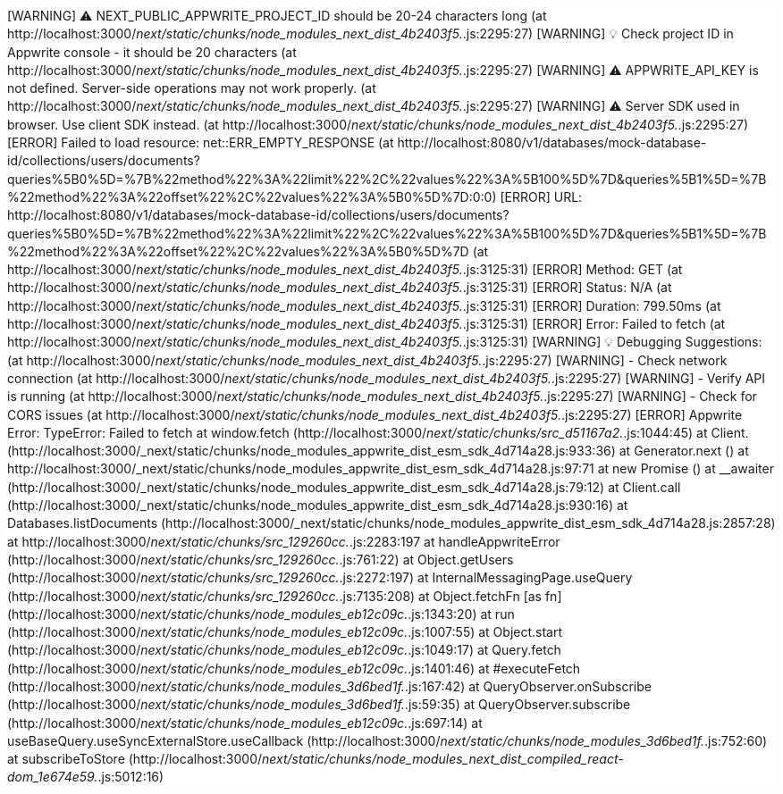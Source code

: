 [WARNING] ⚠️ NEXT_PUBLIC_APPWRITE_PROJECT_ID should be 20-24 characters long (at http://localhost:3000/_next/static/chunks/node_modules_next_dist_4b2403f5._.js:2295:27)
[WARNING] 💡 Check project ID in Appwrite console - it should be 20 characters (at http://localhost:3000/_next/static/chunks/node_modules_next_dist_4b2403f5._.js:2295:27)
[WARNING] ⚠️ APPWRITE_API_KEY is not defined. Server-side operations may not work properly. (at http://localhost:3000/_next/static/chunks/node_modules_next_dist_4b2403f5._.js:2295:27)
[WARNING] ⚠️ Server SDK used in browser. Use client SDK instead. (at http://localhost:3000/_next/static/chunks/node_modules_next_dist_4b2403f5._.js:2295:27)
[ERROR] Failed to load resource: net::ERR_EMPTY_RESPONSE (at http://localhost:8080/v1/databases/mock-database-id/collections/users/documents?queries%5B0%5D=%7B%22method%22%3A%22limit%22%2C%22values%22%3A%5B100%5D%7D&queries%5B1%5D=%7B%22method%22%3A%22offset%22%2C%22values%22%3A%5B0%5D%7D:0:0)
[ERROR] URL: http://localhost:8080/v1/databases/mock-database-id/collections/users/documents?queries%5B0%5D=%7B%22method%22%3A%22limit%22%2C%22values%22%3A%5B100%5D%7D&queries%5B1%5D=%7B%22method%22%3A%22offset%22%2C%22values%22%3A%5B0%5D%7D (at http://localhost:3000/_next/static/chunks/node_modules_next_dist_4b2403f5._.js:3125:31)
[ERROR] Method: GET (at http://localhost:3000/_next/static/chunks/node_modules_next_dist_4b2403f5._.js:3125:31)
[ERROR] Status: N/A (at http://localhost:3000/_next/static/chunks/node_modules_next_dist_4b2403f5._.js:3125:31)
[ERROR] Duration: 799.50ms (at http://localhost:3000/_next/static/chunks/node_modules_next_dist_4b2403f5._.js:3125:31)
[ERROR] Error: Failed to fetch (at http://localhost:3000/_next/static/chunks/node_modules_next_dist_4b2403f5._.js:3125:31)
[WARNING] 💡 Debugging Suggestions: (at http://localhost:3000/_next/static/chunks/node_modules_next_dist_4b2403f5._.js:2295:27)
[WARNING]   - Check network connection (at http://localhost:3000/_next/static/chunks/node_modules_next_dist_4b2403f5._.js:2295:27)
[WARNING]   - Verify API is running (at http://localhost:3000/_next/static/chunks/node_modules_next_dist_4b2403f5._.js:2295:27)
[WARNING]   - Check for CORS issues (at http://localhost:3000/_next/static/chunks/node_modules_next_dist_4b2403f5._.js:2295:27)
[ERROR] Appwrite Error: TypeError: Failed to fetch
    at window.fetch (http://localhost:3000/_next/static/chunks/src_d51167a2._.js:1044:45)
    at Client.<anonymous> (http://localhost:3000/_next/static/chunks/node_modules_appwrite_dist_esm_sdk_4d714a28.js:933:36)
    at Generator.next (<anonymous>)
    at http://localhost:3000/_next/static/chunks/node_modules_appwrite_dist_esm_sdk_4d714a28.js:97:71
    at new Promise (<anonymous>)
    at __awaiter (http://localhost:3000/_next/static/chunks/node_modules_appwrite_dist_esm_sdk_4d714a28.js:79:12)
    at Client.call (http://localhost:3000/_next/static/chunks/node_modules_appwrite_dist_esm_sdk_4d714a28.js:930:16)
    at Databases.listDocuments (http://localhost:3000/_next/static/chunks/node_modules_appwrite_dist_esm_sdk_4d714a28.js:2857:28)
    at http://localhost:3000/_next/static/chunks/src_129260cc._.js:2283:197
    at handleAppwriteError (http://localhost:3000/_next/static/chunks/src_129260cc._.js:761:22)
    at Object.getUsers (http://localhost:3000/_next/static/chunks/src_129260cc._.js:2272:197)
    at InternalMessagingPage.useQuery (http://localhost:3000/_next/static/chunks/src_129260cc._.js:7135:208)
    at Object.fetchFn [as fn] (http://localhost:3000/_next/static/chunks/node_modules_eb12c09c._.js:1343:20)
    at run (http://localhost:3000/_next/static/chunks/node_modules_eb12c09c._.js:1007:55)
    at Object.start (http://localhost:3000/_next/static/chunks/node_modules_eb12c09c._.js:1049:17)
    at Query.fetch (http://localhost:3000/_next/static/chunks/node_modules_eb12c09c._.js:1401:46)
    at #executeFetch (http://localhost:3000/_next/static/chunks/node_modules_3d6bed1f._.js:167:42)
    at QueryObserver.onSubscribe (http://localhost:3000/_next/static/chunks/node_modules_3d6bed1f._.js:59:35)
    at QueryObserver.subscribe (http://localhost:3000/_next/static/chunks/node_modules_eb12c09c._.js:697:14)
    at useBaseQuery.useSyncExternalStore.useCallback (http://localhost:3000/_next/static/chunks/node_modules_3d6bed1f._.js:752:60)
    at subscribeToStore (http://localhost:3000/_next/static/chunks/node_modules_next_dist_compiled_react-dom_1e674e59._.js:5012:16)